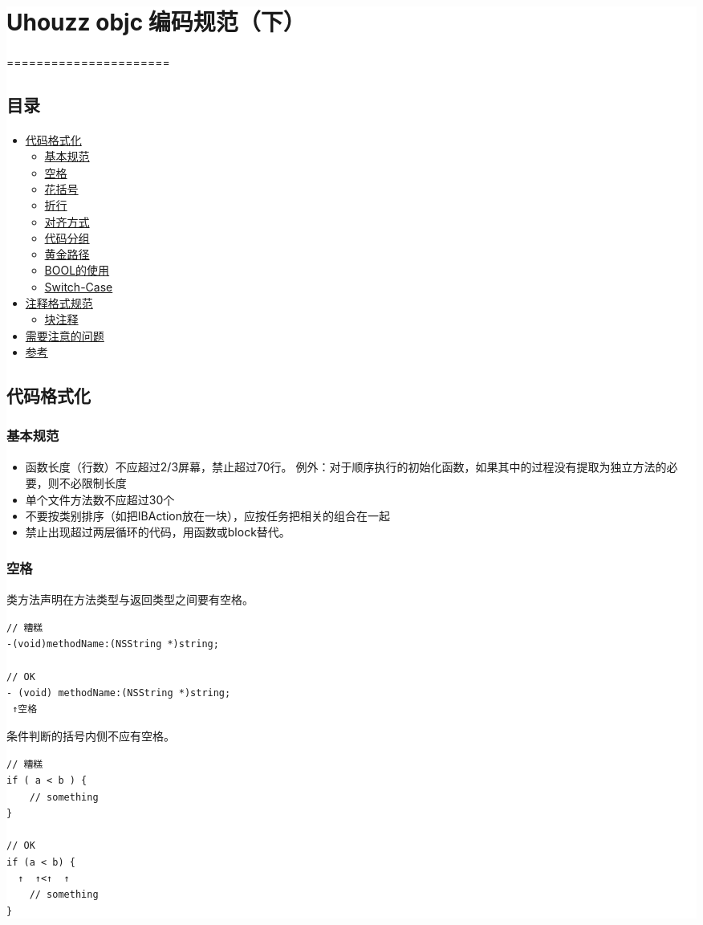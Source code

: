 # Uhouzz objc 编码规范（下）
======================

<a name='TOC'/></a>目录
----
* [代码格式化](#formatting)
  * [基本规范](#formatting-basic)
  * [空格](#spaces)
  * [花括号](#braces)
  * [折行](#line-wrap)
  * [对齐方式](#alignment-type)
  * [代码分组](#format-codegroup)
  * [黄金路径](#best-path)
  * [BOOL的使用](#bool-use)
  * [Switch-Case](switch-case)
* [注释格式规范](#comment)
  * [块注释](#block-comment) 
* [需要注意的问题](#question)
* [参考](#reference)


<a name='formatting'/></a>代码格式化
-----

### <a name='formatting-basic'></a>基本规范
* 函数长度（行数）不应超过2/3屏幕，禁止超过70行。
例外：对于顺序执行的初始化函数，如果其中的过程没有提取为独立方法的必要，则不必限制长度
* 单个文件方法数不应超过30个
* 不要按类别排序（如把IBAction放在一块），应按任务把相关的组合在一起
* 禁止出现超过两层循环的代码，用函数或block替代。

### <a name='spaces'></a>空格
类方法声明在方法类型与返回类型之间要有空格。

```objc
// 糟糕
-(void)methodName:(NSString *)string;

// OK
- (void) methodName:(NSString *)string;
 ↑空格 
```

条件判断的括号内侧不应有空格。

```objc
// 糟糕
if ( a < b ) {
    // something
}

// OK
if (a < b) {
  ↑  ↑<↑  ↑
    // something
}
```
